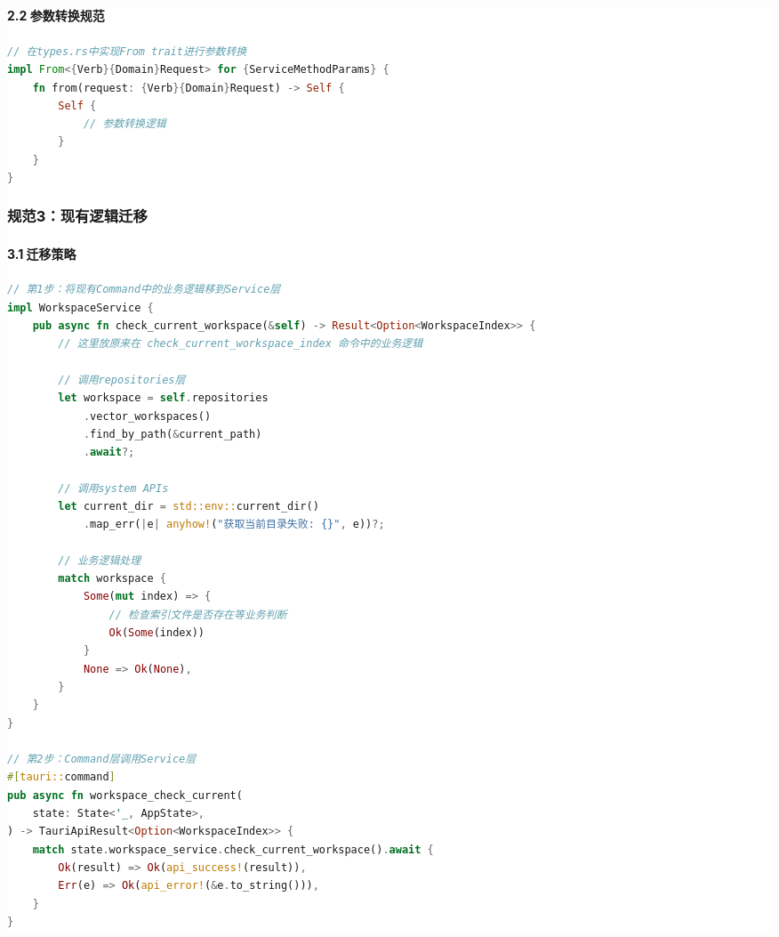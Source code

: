 #### 2.2 参数转换规范

```rust
// 在types.rs中实现From trait进行参数转换
impl From<{Verb}{Domain}Request> for {ServiceMethodParams} {
    fn from(request: {Verb}{Domain}Request) -> Self {
        Self {
            // 参数转换逻辑
        }
    }
}
```

### 规范3：现有逻辑迁移

#### 3.1 迁移策略

```rust
// 第1步：将现有Command中的业务逻辑移到Service层
impl WorkspaceService {
    pub async fn check_current_workspace(&self) -> Result<Option<WorkspaceIndex>> {
        // 这里放原来在 check_current_workspace_index 命令中的业务逻辑

        // 调用repositories层
        let workspace = self.repositories
            .vector_workspaces()
            .find_by_path(&current_path)
            .await?;

        // 调用system APIs
        let current_dir = std::env::current_dir()
            .map_err(|e| anyhow!("获取当前目录失败: {}", e))?;

        // 业务逻辑处理
        match workspace {
            Some(mut index) => {
                // 检查索引文件是否存在等业务判断
                Ok(Some(index))
            }
            None => Ok(None),
        }
    }
}

// 第2步：Command层调用Service层
#[tauri::command]
pub async fn workspace_check_current(
    state: State<'_, AppState>,
) -> TauriApiResult<Option<WorkspaceIndex>> {
    match state.workspace_service.check_current_workspace().await {
        Ok(result) => Ok(api_success!(result)),
        Err(e) => Ok(api_error!(&e.to_string())),
    }
}
```

